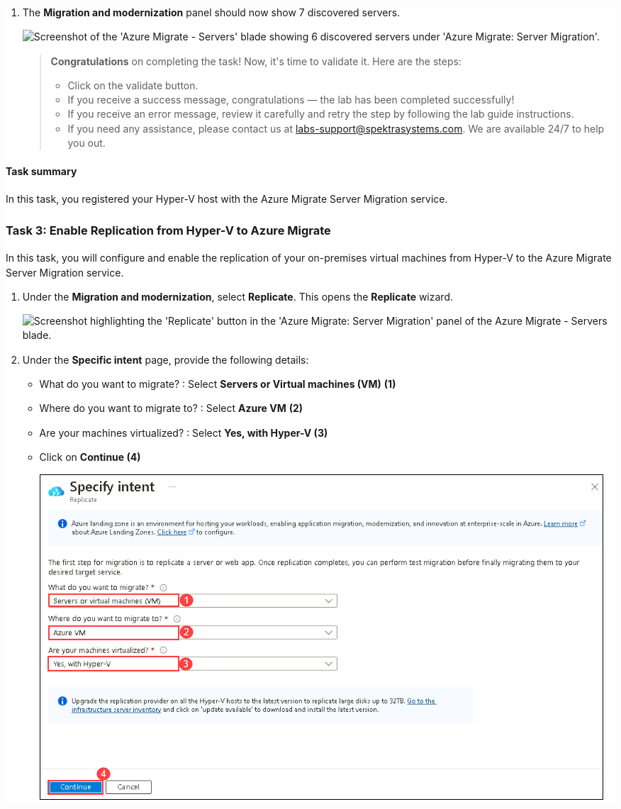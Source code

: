 1. The **Migration and modernization** panel should now show 7 discovered servers.

     ![Screenshot of the 'Azure Migrate - Servers' blade showing 6 discovered servers under 'Azure Migrate: Server Migration'.](./Images/upd-newdscvr.png "Discovered servers")

    > **Congratulations** on completing the task! Now, it's time to validate it. Here are the steps:
    > - Click on the validate button.
    > - If you receive a success message, congratulations — the lab has been completed successfully!
    > - If you receive an error message, review it carefully and retry the step by following the lab guide instructions.
    > - If you need any assistance, please contact us at labs-support@spektrasystems.com. We are available 24/7 to help you out.
    
    <validation step="a6405ea6-b97d-4e45-8cf8-c8997009392d" />
   

#### Task summary 

In this task, you registered your Hyper-V host with the Azure Migrate Server Migration service.

### Task 3: Enable Replication from Hyper-V to Azure Migrate

In this task, you will configure and enable the replication of your on-premises virtual machines from Hyper-V to the Azure Migrate Server Migration service.

1. Under the **Migration and modernization**, select **Replicate**. This opens the **Replicate** wizard.

     ![Screenshot highlighting the 'Replicate' button in the 'Azure Migrate: Server Migration' panel of the Azure Migrate - Servers blade.](Images/replicatenw.png "Replicate link")
   
2. Under the **Specific intent** page, provide the following details:

    -  What do you want to migrate? : Select **Servers or Virtual machines (VM)** **(1)**
    
    -  Where do you want to migrate to? : Select **Azure VM** **(2)**
  
    -  Are your machines virtualized? : Select **Yes, with Hyper-V (3)**
    
    -  Click on **Continue (4)**

       ![](Images/29-04-2024(1).png)
